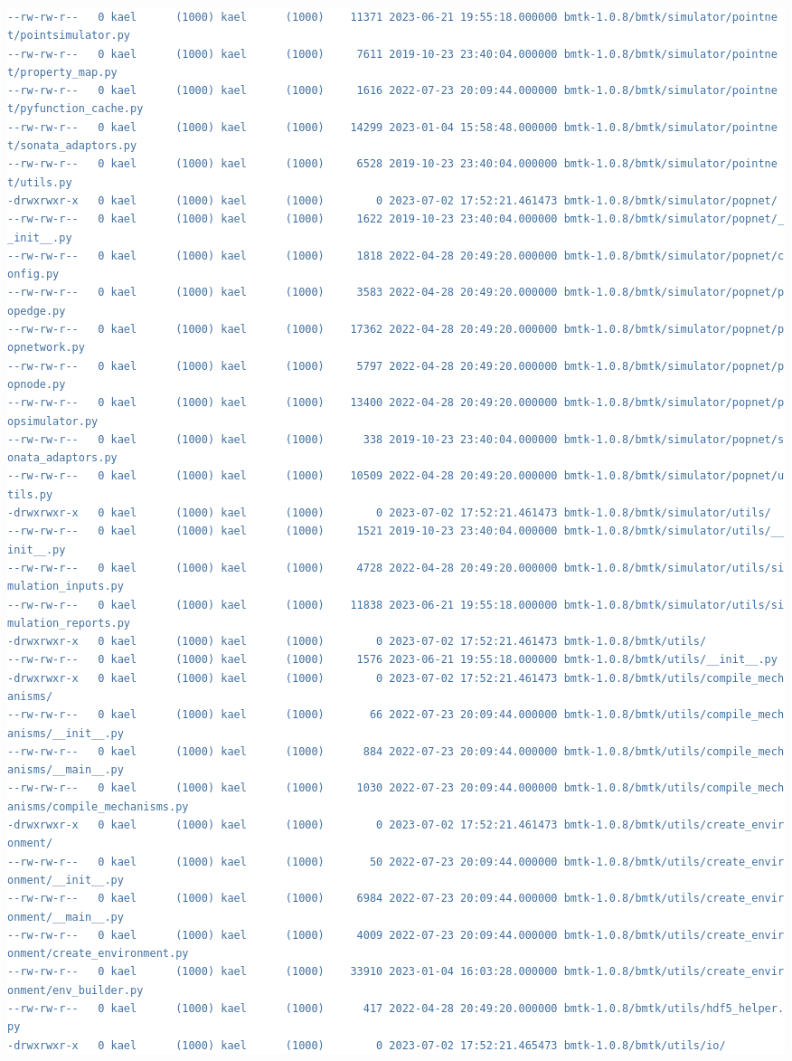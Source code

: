 ```diff
--rw-rw-r--   0 kael      (1000) kael      (1000)    11371 2023-06-21 19:55:18.000000 bmtk-1.0.8/bmtk/simulator/pointnet/pointsimulator.py
--rw-rw-r--   0 kael      (1000) kael      (1000)     7611 2019-10-23 23:40:04.000000 bmtk-1.0.8/bmtk/simulator/pointnet/property_map.py
--rw-rw-r--   0 kael      (1000) kael      (1000)     1616 2022-07-23 20:09:44.000000 bmtk-1.0.8/bmtk/simulator/pointnet/pyfunction_cache.py
--rw-rw-r--   0 kael      (1000) kael      (1000)    14299 2023-01-04 15:58:48.000000 bmtk-1.0.8/bmtk/simulator/pointnet/sonata_adaptors.py
--rw-rw-r--   0 kael      (1000) kael      (1000)     6528 2019-10-23 23:40:04.000000 bmtk-1.0.8/bmtk/simulator/pointnet/utils.py
-drwxrwxr-x   0 kael      (1000) kael      (1000)        0 2023-07-02 17:52:21.461473 bmtk-1.0.8/bmtk/simulator/popnet/
--rw-rw-r--   0 kael      (1000) kael      (1000)     1622 2019-10-23 23:40:04.000000 bmtk-1.0.8/bmtk/simulator/popnet/__init__.py
--rw-rw-r--   0 kael      (1000) kael      (1000)     1818 2022-04-28 20:49:20.000000 bmtk-1.0.8/bmtk/simulator/popnet/config.py
--rw-rw-r--   0 kael      (1000) kael      (1000)     3583 2022-04-28 20:49:20.000000 bmtk-1.0.8/bmtk/simulator/popnet/popedge.py
--rw-rw-r--   0 kael      (1000) kael      (1000)    17362 2022-04-28 20:49:20.000000 bmtk-1.0.8/bmtk/simulator/popnet/popnetwork.py
--rw-rw-r--   0 kael      (1000) kael      (1000)     5797 2022-04-28 20:49:20.000000 bmtk-1.0.8/bmtk/simulator/popnet/popnode.py
--rw-rw-r--   0 kael      (1000) kael      (1000)    13400 2022-04-28 20:49:20.000000 bmtk-1.0.8/bmtk/simulator/popnet/popsimulator.py
--rw-rw-r--   0 kael      (1000) kael      (1000)      338 2019-10-23 23:40:04.000000 bmtk-1.0.8/bmtk/simulator/popnet/sonata_adaptors.py
--rw-rw-r--   0 kael      (1000) kael      (1000)    10509 2022-04-28 20:49:20.000000 bmtk-1.0.8/bmtk/simulator/popnet/utils.py
-drwxrwxr-x   0 kael      (1000) kael      (1000)        0 2023-07-02 17:52:21.461473 bmtk-1.0.8/bmtk/simulator/utils/
--rw-rw-r--   0 kael      (1000) kael      (1000)     1521 2019-10-23 23:40:04.000000 bmtk-1.0.8/bmtk/simulator/utils/__init__.py
--rw-rw-r--   0 kael      (1000) kael      (1000)     4728 2022-04-28 20:49:20.000000 bmtk-1.0.8/bmtk/simulator/utils/simulation_inputs.py
--rw-rw-r--   0 kael      (1000) kael      (1000)    11838 2023-06-21 19:55:18.000000 bmtk-1.0.8/bmtk/simulator/utils/simulation_reports.py
-drwxrwxr-x   0 kael      (1000) kael      (1000)        0 2023-07-02 17:52:21.461473 bmtk-1.0.8/bmtk/utils/
--rw-rw-r--   0 kael      (1000) kael      (1000)     1576 2023-06-21 19:55:18.000000 bmtk-1.0.8/bmtk/utils/__init__.py
-drwxrwxr-x   0 kael      (1000) kael      (1000)        0 2023-07-02 17:52:21.461473 bmtk-1.0.8/bmtk/utils/compile_mechanisms/
--rw-rw-r--   0 kael      (1000) kael      (1000)       66 2022-07-23 20:09:44.000000 bmtk-1.0.8/bmtk/utils/compile_mechanisms/__init__.py
--rw-rw-r--   0 kael      (1000) kael      (1000)      884 2022-07-23 20:09:44.000000 bmtk-1.0.8/bmtk/utils/compile_mechanisms/__main__.py
--rw-rw-r--   0 kael      (1000) kael      (1000)     1030 2022-07-23 20:09:44.000000 bmtk-1.0.8/bmtk/utils/compile_mechanisms/compile_mechanisms.py
-drwxrwxr-x   0 kael      (1000) kael      (1000)        0 2023-07-02 17:52:21.461473 bmtk-1.0.8/bmtk/utils/create_environment/
--rw-rw-r--   0 kael      (1000) kael      (1000)       50 2022-07-23 20:09:44.000000 bmtk-1.0.8/bmtk/utils/create_environment/__init__.py
--rw-rw-r--   0 kael      (1000) kael      (1000)     6984 2022-07-23 20:09:44.000000 bmtk-1.0.8/bmtk/utils/create_environment/__main__.py
--rw-rw-r--   0 kael      (1000) kael      (1000)     4009 2022-07-23 20:09:44.000000 bmtk-1.0.8/bmtk/utils/create_environment/create_environment.py
--rw-rw-r--   0 kael      (1000) kael      (1000)    33910 2023-01-04 16:03:28.000000 bmtk-1.0.8/bmtk/utils/create_environment/env_builder.py
--rw-rw-r--   0 kael      (1000) kael      (1000)      417 2022-04-28 20:49:20.000000 bmtk-1.0.8/bmtk/utils/hdf5_helper.py
-drwxrwxr-x   0 kael      (1000) kael      (1000)        0 2023-07-02 17:52:21.465473 bmtk-1.0.8/bmtk/utils/io/
```